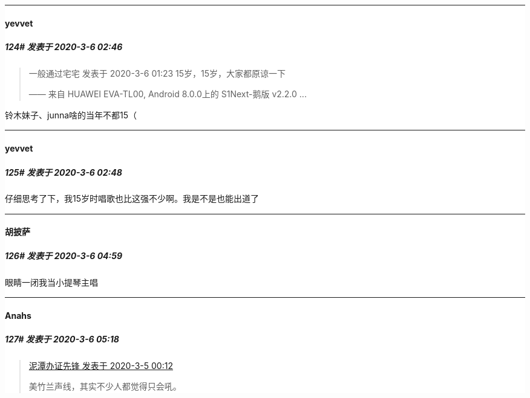 





-----

####  yevvet  
##### 124#       发表于 2020-3-6 02:46



<blockquote>一般通过宅宅 发表于 2020-3-6 01:23
15岁，15岁，大家都原谅一下


—— 来自 HUAWEI EVA-TL00, Android 8.0.0上的 S1Next-鹅版 v2.2.0 ...</blockquote>
铃木妹子、junna啥的当年不都15（







-----

####  yevvet  
##### 125#       发表于 2020-3-6 02:48




仔细思考了下，我15岁时唱歌也比这强不少啊。我是不是也能出道了







-----

####  胡披萨  
##### 126#       发表于 2020-3-6 04:59




眼睛一闭我当小提琴主唱







-----

####  Anahs  
##### 127#       发表于 2020-3-6 05:18



<blockquote><a href="httphttps://bbs.saraba1st.com/2b/forum.php?mod=redirect&amp;goto=findpost&amp;pid=46619702&amp;ptid=1916875" target="_blank">泥潭办证先锋 发表于 2020-3-5 00:12</a>

美竹兰声线，其实不少人都觉得只会吼。

